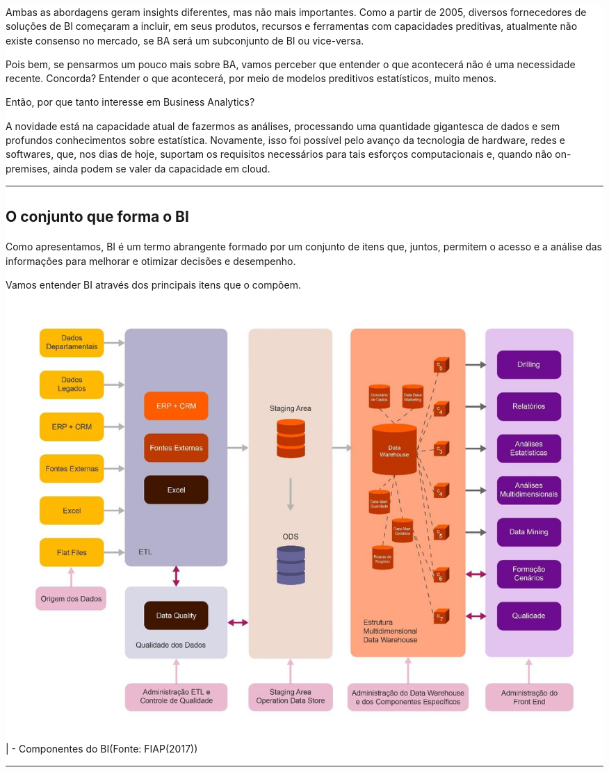 Ambas as abordagens geram insights diferentes, mas não mais importantes. Como a partir de 2005, diversos fornecedores de soluções de BI começaram a incluir, em seus produtos, recursos e ferramentas com capacidades preditivas, atualmente não existe consenso no mercado, se BA será um subconjunto de BI ou vice-versa.

Pois bem, se pensarmos um pouco mais sobre BA, vamos perceber que entender o que acontecerá não é uma necessidade recente. Concorda? Entender o que acontecerá, por meio de modelos preditivos estatísticos, muito menos.

Então, por que tanto interesse em Business Analytics?

A novidade está na capacidade atual de fazermos as análises, processando uma quantidade gigantesca de dados e sem profundos conhecimentos sobre estatística. Novamente, isso foi possível pelo avanço da tecnologia de hardware, redes e softwares, que, nos dias de hoje, suportam os requisitos necessários para tais esforços computacionais e, quando não on-premises, ainda podem se valer da capacidade em cloud.

---

## O conjunto que forma o BI

Como apresentamos, BI é um termo abrangente formado por um conjunto de itens que, juntos, permitem o acesso e a análise das informações para melhorar e otimizar decisões e desempenho.

Vamos entender BI através dos principais itens que o compõem.

!["Componentes do BI"](/images/componentesDoBI.png)
| - Componentes do BI(Fonte: FIAP(2017))

---
